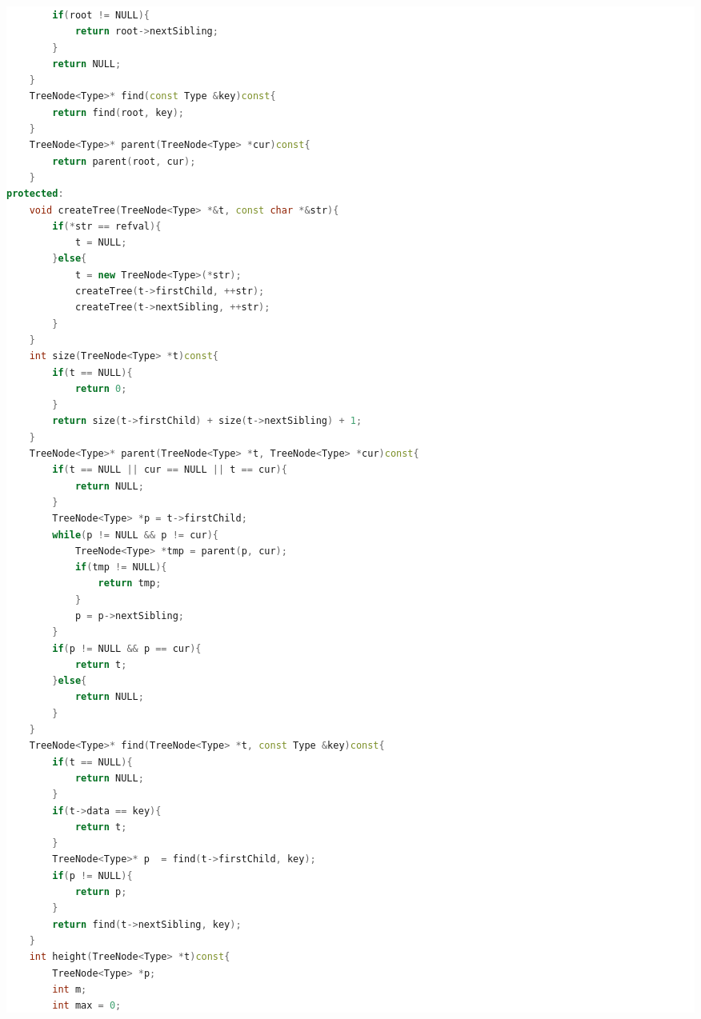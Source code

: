 ```cpp
        if(root != NULL){
            return root->nextSibling;
        }
        return NULL;
    }
    TreeNode<Type>* find(const Type &key)const{
        return find(root, key);
    } 
    TreeNode<Type>* parent(TreeNode<Type> *cur)const{
        return parent(root, cur);
    }
protected:
    void createTree(TreeNode<Type> *&t, const char *&str){
        if(*str == refval){
            t = NULL;
        }else{
            t = new TreeNode<Type>(*str);
            createTree(t->firstChild, ++str);
            createTree(t->nextSibling, ++str);
        }
    }
    int size(TreeNode<Type> *t)const{
        if(t == NULL){
            return 0;
        }
        return size(t->firstChild) + size(t->nextSibling) + 1;
    }
    TreeNode<Type>* parent(TreeNode<Type> *t, TreeNode<Type> *cur)const{
        if(t == NULL || cur == NULL || t == cur){
            return NULL;
        }
        TreeNode<Type> *p = t->firstChild;
        while(p != NULL && p != cur){
            TreeNode<Type> *tmp = parent(p, cur);
            if(tmp != NULL){
                return tmp;
            }
            p = p->nextSibling;
        }
        if(p != NULL && p == cur){
            return t;
        }else{
            return NULL;
        }
    }
    TreeNode<Type>* find(TreeNode<Type> *t, const Type &key)const{
        if(t == NULL){
            return NULL;
        }
        if(t->data == key){
            return t;
        }
        TreeNode<Type>* p  = find(t->firstChild, key);
        if(p != NULL){
            return p;
        }
        return find(t->nextSibling, key);
    }
    int height(TreeNode<Type> *t)const{
        TreeNode<Type> *p;
        int m;
        int max = 0;

```